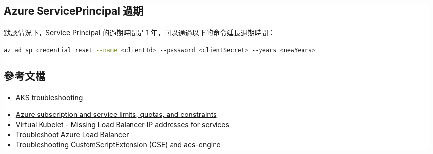 ## Azure ServicePrincipal 過期

默認情況下，Service Principal 的過期時間是 1 年，可以通過以下的命令延長過期時間：

```sh
az ad sp credential reset --name <clientId> --password <clientSecret> --years <newYears>
```

## 參考文檔

* [AKS troubleshooting](https://docs.microsoft.com/en-us/azure/aks/troubleshooting)

- [Azure subscription and service limits, quotas, and constraints](https://docs.microsoft.com/en-us/azure/azure-subscription-service-limits)
- [Virtual Kubelet - Missing Load Balancer IP addresses for services](https://github.com/virtual-kubelet/virtual-kubelet#missing-load-balancer-ip-addresses-for-services)
- [Troubleshoot Azure Load Balancer](https://docs.microsoft.com/en-us/azure/load-balancer/load-balancer-troubleshoot#cause-4-accessing-the-internal-load-balancer-vip-from-the-participating-load-balancer-backend-pool-vm)
- [Troubleshooting CustomScriptExtension (CSE) and acs-engine](https://github.com/Azure/acs-engine/blob/master/docs/kubernetes/troubleshooting.md)

